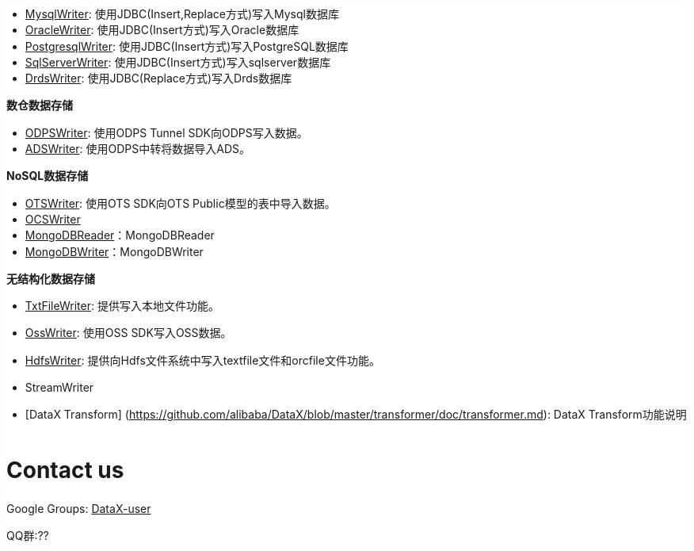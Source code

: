 * [MysqlWriter](http://gitlab.alibaba-inc.com/datax/datax/wikis/datax-plugin-mysqlwriter): 使用JDBC(Insert,Replace方式)写入Mysql数据库
* [OracleWriter](http://gitlab.alibaba-inc.com/datax/datax/wikis/datax-plugin-oraclewriter): 使用JDBC(Insert方式)写入Oracle数据库
* [PostgresqlWriter](http://gitlab.alibaba-inc.com/datax/datax/wikis/datax-plugin-pgwriter): 使用JDBC(Insert方式)写入PostgreSQL数据库
* [SqlServerWriter](http://gitlab.alibaba-inc.com/datax/datax/wikis/datax-plugin-sqlserverwriter): 使用JDBC(Insert方式)写入sqlserver数据库
* [DrdsWriter](http://gitlab.alibaba-inc.com/datax/datax/wikis/datax-plugin-drdswriter): 使用JDBC(Replace方式)写入Drds数据库

**数仓数据存储**

* [ODPSWriter](http://gitlab.alibaba-inc.com/datax/datax/wikis/datax-plugin-odpswriter): 使用ODPS Tunnel SDK向ODPS写入数据。
* [ADSWriter](http://gitlab.alibaba-inc.com/datax/datax/wikis/datax-plugin-adswriter): 使用ODPS中转将数据导入ADS。

**NoSQL数据存储**

* [OTSWriter](http://gitlab.alibaba-inc.com/datax/datax/wikis/datax-plugin-otswriter): 使用OTS SDK向OTS Public模型的表中导入数据。
* [OCSWriter](http://gitlab.alibaba-inc.com/datax/datax/wikis/datax-plugin-ocswriter)
* [MongoDBReader](mongo_db_reader)：MongoDBReader
* [MongoDBWriter](mongo_db_writer)：MongoDBWriter

**无结构化数据存储**

* [TxtFileWriter](http://gitlab.alibaba-inc.com/datax/datax/wikis/datax-plugin-txtfilewriter): 提供写入本地文件功能。
* [OssWriter](http://gitlab.alibaba-inc.com/datax/datax/wikis/datax-plugin-osswriter): 使用OSS SDK写入OSS数据。
* [HdfsWriter](http://gitlab.alibaba-inc.com/datax/datax/wikis/datax-plugin-hdfswriter): 提供向Hdfs文件系统中写入textfile文件和orcfile文件功能。
* StreamWriter

* [DataX Transform] (https://github.com/alibaba/DataX/blob/master/transformer/doc/transformer.md): DataX Transform功能说明

# Contact us

Google Groups: [DataX-user](https://github.com/alibaba/DataX)

QQ群:??



